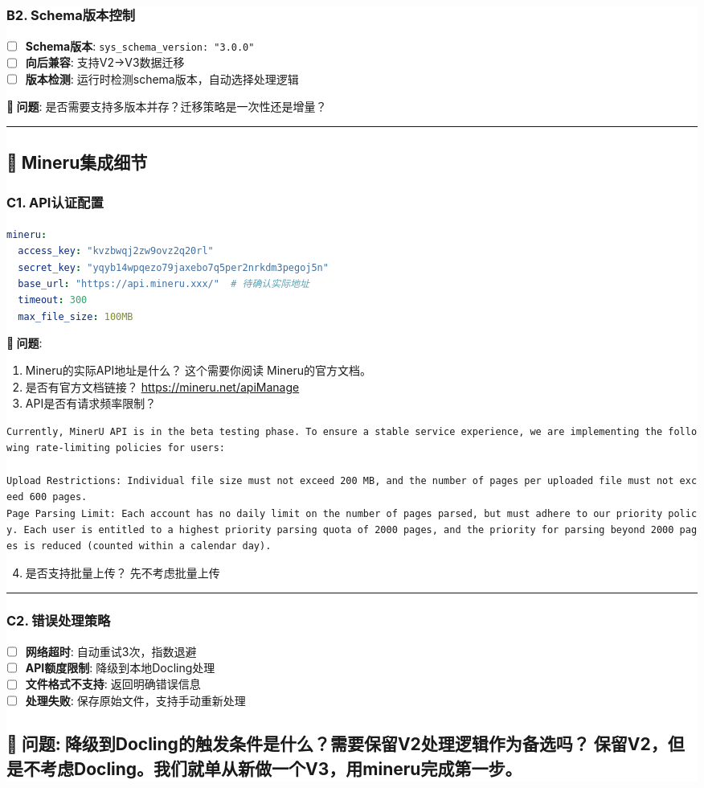 ### B2. Schema版本控制
- [ ] **Schema版本**: `sys_schema_version: "3.0.0"`
- [ ] **向后兼容**: 支持V2→V3数据迁移
- [ ] **版本检测**: 运行时检测schema版本，自动选择处理逻辑

**🤔 问题**: 是否需要支持多版本并存？迁移策略是一次性还是增量？

---

## 🔌 Mineru集成细节

### C1. API认证配置
```yaml
mineru:
  access_key: "kvzbwqj2zw9ovz2q20rl"
  secret_key: "yqyb14wpqezo79jaxebo7q5per2nrkdm3pegoj5n"
  base_url: "https://api.mineru.xxx/"  # 待确认实际地址
  timeout: 300
  max_file_size: 100MB
```

**🤔 问题**: 
1. Mineru的实际API地址是什么？
这个需要你阅读 Mineru的官方文档。
2. 是否有官方文档链接？ 
https://mineru.net/apiManage
3. API是否有请求频率限制？
```
Currently, MinerU API is in the beta testing phase. To ensure a stable service experience, we are implementing the following rate-limiting policies for users:

Upload Restrictions: Individual file size must not exceed 200 MB, and the number of pages per uploaded file must not exceed 600 pages.
Page Parsing Limit: Each account has no daily limit on the number of pages parsed, but must adhere to our priority policy. Each user is entitled to a highest priority parsing quota of 2000 pages, and the priority for parsing beyond 2000 pages is reduced (counted within a calendar day).
```

4. 是否支持批量上传？
先不考虑批量上传
---

### C2. 错误处理策略
- [ ] **网络超时**: 自动重试3次，指数退避
- [ ] **API额度限制**: 降级到本地Docling处理
- [ ] **文件格式不支持**: 返回明确错误信息
- [ ] **处理失败**: 保存原始文件，支持手动重新处理

**🤔 问题**: 降级到Docling的触发条件是什么？需要保留V2处理逻辑作为备选吗？
保留V2，但是不考虑Docling。我们就单从新做一个V3，用mineru完成第一步。
---
